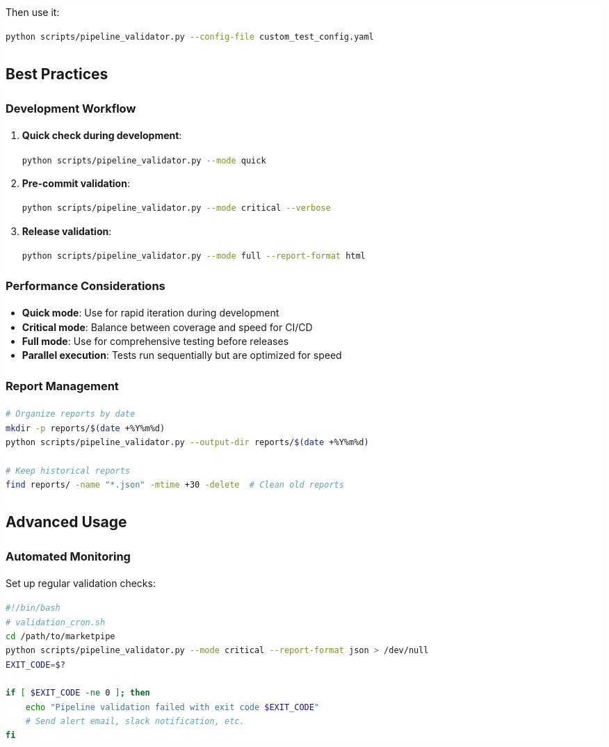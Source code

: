 Then use it:
```bash
python scripts/pipeline_validator.py --config-file custom_test_config.yaml
```

## Best Practices

### Development Workflow

1. **Quick check during development**:
   ```bash
   python scripts/pipeline_validator.py --mode quick
   ```

2. **Pre-commit validation**:
   ```bash
   python scripts/pipeline_validator.py --mode critical --verbose
   ```

3. **Release validation**:
   ```bash
   python scripts/pipeline_validator.py --mode full --report-format html
   ```

### Performance Considerations

- **Quick mode**: Use for rapid iteration during development
- **Critical mode**: Balance between coverage and speed for CI/CD
- **Full mode**: Use for comprehensive testing before releases
- **Parallel execution**: Tests run sequentially but are optimized for speed

### Report Management

```bash
# Organize reports by date
mkdir -p reports/$(date +%Y%m%d)
python scripts/pipeline_validator.py --output-dir reports/$(date +%Y%m%d)

# Keep historical reports
find reports/ -name "*.json" -mtime +30 -delete  # Clean old reports
```

## Advanced Usage

### Automated Monitoring

Set up regular validation checks:

```bash
#!/bin/bash
# validation_cron.sh
cd /path/to/marketpipe
python scripts/pipeline_validator.py --mode critical --report-format json > /dev/null
EXIT_CODE=$?

if [ $EXIT_CODE -ne 0 ]; then
    echo "Pipeline validation failed with exit code $EXIT_CODE"
    # Send alert email, slack notification, etc.
fi
```
